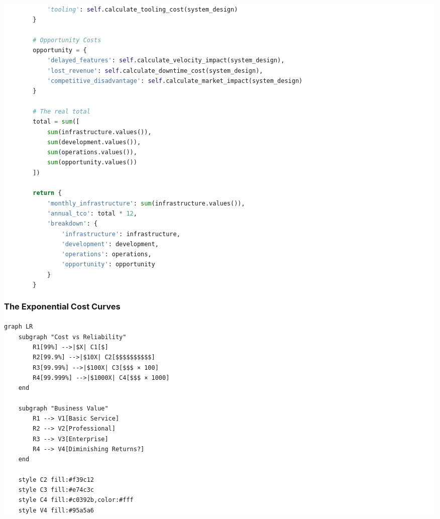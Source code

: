 ```python
            'tooling': self.calculate_tooling_cost(system_design)
        }
        
        # Opportunity Costs
        opportunity = {
            'delayed_features': self.calculate_velocity_impact(system_design),
            'lost_revenue': self.calculate_downtime_cost(system_design),
            'competitive_disadvantage': self.calculate_market_impact(system_design)
        }
        
        # The real total
        total = sum([
            sum(infrastructure.values()),
            sum(development.values()),
            sum(operations.values()),
            sum(opportunity.values())
        ])
        
        return {
            'monthly_infrastructure': sum(infrastructure.values()),
            'annual_tco': total * 12,
            'breakdown': {
                'infrastructure': infrastructure,
                'development': development,
                'operations': operations,
                'opportunity': opportunity
            }
        }
```

### The Exponential Cost Curves

```mermaid
graph LR
    subgraph "Cost vs Reliability"
        R1[99%] -->|$X| C1[$]
        R2[99.9%] -->|$10X| C2[$$$$$$$$$$]
        R3[99.99%] -->|$100X| C3[$$$ × 100]
        R4[99.999%] -->|$1000X| C4[$$$ × 1000]
    end
    
    subgraph "Business Value"
        R1 --> V1[Basic Service]
        R2 --> V2[Professional]
        R3 --> V3[Enterprise]
        R4 --> V4[Diminishing Returns?]
    end
    
    style C2 fill:#f39c12
    style C3 fill:#e74c3c
    style C4 fill:#c0392b,color:#fff
    style V4 fill:#95a5a6
```
